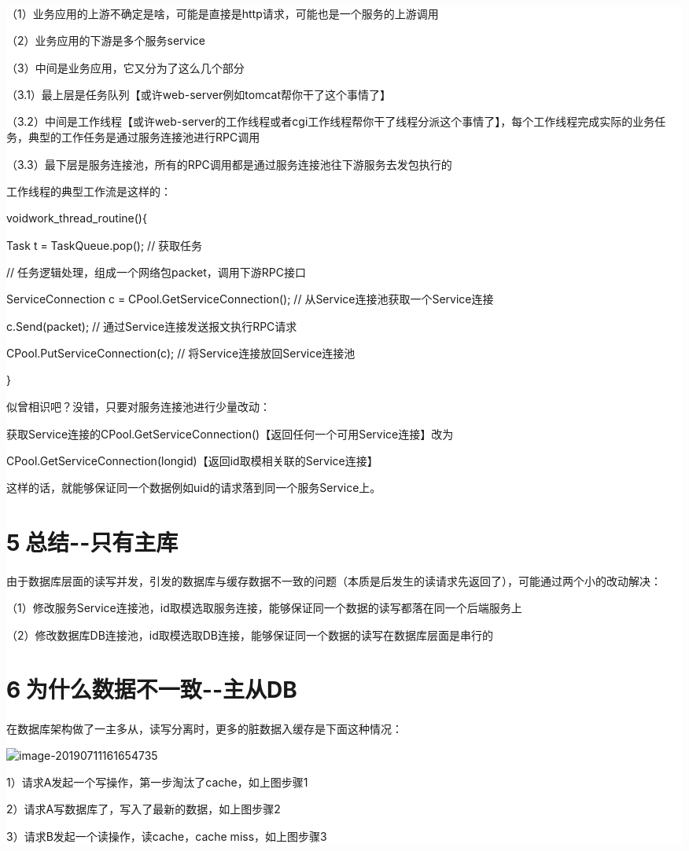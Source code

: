 （1）业务应用的上游不确定是啥，可能是直接是http请求，可能也是一个服务的上游调用

（2）业务应用的下游是多个服务service

（3）中间是业务应用，它又分为了这么几个部分

（3.1）最上层是任务队列【或许web-server例如tomcat帮你干了这个事情了】

（3.2）中间是工作线程【或许web-server的工作线程或者cgi工作线程帮你干了线程分派这个事情了】，每个工作线程完成实际的业务任务，典型的工作任务是通过服务连接池进行RPC调用

（3.3）最下层是服务连接池，所有的RPC调用都是通过服务连接池往下游服务去发包执行的

 

工作线程的典型工作流是这样的：

voidwork_thread_routine(){

Task t = TaskQueue.pop(); // 获取任务

// 任务逻辑处理，组成一个网络包packet，调用下游RPC接口

ServiceConnection c = CPool.GetServiceConnection(); // 从Service连接池获取一个Service连接

c.Send(packet); // 通过Service连接发送报文执行RPC请求

CPool.PutServiceConnection(c); // 将Service连接放回Service连接池

}



似曾相识吧？没错，只要对服务连接池进行少量改动：

获取Service连接的CPool.GetServiceConnection()【返回任何一个可用Service连接】改为

CPool.GetServiceConnection(longid)【返回id取模相关联的Service连接】

这样的话，就能够保证同一个数据例如uid的请求落到同一个服务Service上。



# 5  总结--只有主库

由于数据库层面的读写并发，引发的数据库与缓存数据不一致的问题（本质是后发生的读请求先返回了），可能通过两个小的改动解决：

（1）修改服务Service连接池，id取模选取服务连接，能够保证同一个数据的读写都落在同一个后端服务上

（2）修改数据库DB连接池，id取模选取DB连接，能够保证同一个数据的读写在数据库层面是串行的



# 6  为什么数据不一致--主从DB

在数据库架构做了一主多从，读写分离时，更多的脏数据入缓存是下面这种情况：

![image-20190711161654735](http://ww2.sinaimg.cn/large/006tNc79ly1g4vza94hr2j309y05pmyj.jpg)

1）请求A发起一个写操作，第一步淘汰了cache，如上图步骤1

2）请求A写数据库了，写入了最新的数据，如上图步骤2

3）请求B发起一个读操作，读cache，cache miss，如上图步骤3
